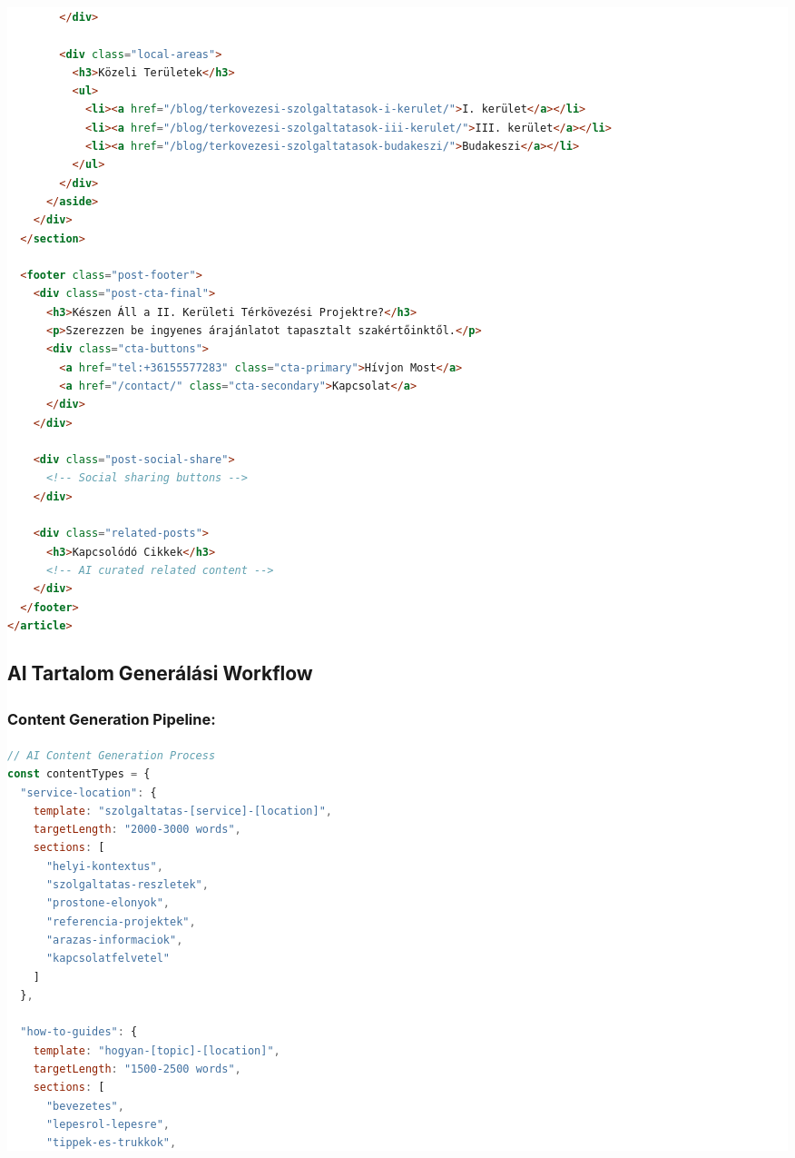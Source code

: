 ```html
        </div>

        <div class="local-areas">
          <h3>Közeli Területek</h3>
          <ul>
            <li><a href="/blog/terkovezesi-szolgaltatasok-i-kerulet/">I. kerület</a></li>
            <li><a href="/blog/terkovezesi-szolgaltatasok-iii-kerulet/">III. kerület</a></li>
            <li><a href="/blog/terkovezesi-szolgaltatasok-budakeszi/">Budakeszi</a></li>
          </ul>
        </div>
      </aside>
    </div>
  </section>

  <footer class="post-footer">
    <div class="post-cta-final">
      <h3>Készen Áll a II. Kerületi Térkövezési Projektre?</h3>
      <p>Szerezzen be ingyenes árajánlatot tapasztalt szakértőinktől.</p>
      <div class="cta-buttons">
        <a href="tel:+36155577283" class="cta-primary">Hívjon Most</a>
        <a href="/contact/" class="cta-secondary">Kapcsolat</a>
      </div>
    </div>

    <div class="post-social-share">
      <!-- Social sharing buttons -->
    </div>

    <div class="related-posts">
      <h3>Kapcsolódó Cikkek</h3>
      <!-- AI curated related content -->
    </div>
  </footer>
</article>
```

## AI Tartalom Generálási Workflow

### **Content Generation Pipeline:**
```javascript
// AI Content Generation Process
const contentTypes = {
  "service-location": {
    template: "szolgaltatas-[service]-[location]",
    targetLength: "2000-3000 words",
    sections: [
      "helyi-kontextus",
      "szolgaltatas-reszletek",
      "prostone-elonyok",
      "referencia-projektek",
      "arazas-informaciok",
      "kapcsolatfelvetel"
    ]
  },

  "how-to-guides": {
    template: "hogyan-[topic]-[location]",
    targetLength: "1500-2500 words",
    sections: [
      "bevezetes",
      "lepesrol-lepesre",
      "tippek-es-trukkok",
```